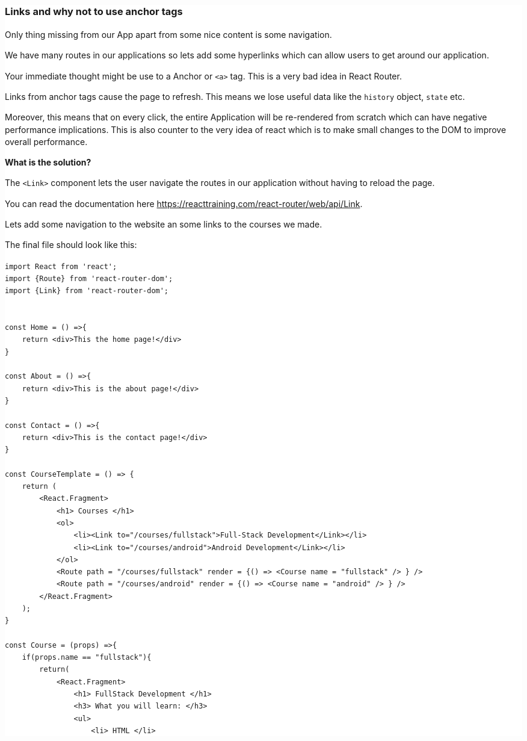 ### Links and why not to use anchor tags

Only thing missing from our App apart from some nice content is some navigation.

We have many routes in our applications so lets add some hyperlinks which can allow users to get around our application.

Your immediate thought might be use to a Anchor or `<a>` tag. This is a very bad idea in React Router.

Links from anchor tags cause the page to refresh. This means we lose useful data like the `history` object, `state` etc.

Moreover, this means that on every click, the entire Application will be re-rendered from scratch which can have negative performance implications. This is also counter to the very idea of react which is to make small changes to the DOM to improve overall performance.

**What is the solution?**

The `<Link>` component lets the user navigate the routes in our application without having to reload the page.

You can read the documentation here <https://reacttraining.com/react-router/web/api/Link>.

Lets add some navigation to the website an some links to the courses we made.

The final file should look like this:

```
import React from 'react';
import {Route} from 'react-router-dom';
import {Link} from 'react-router-dom';


const Home = () =>{
    return <div>This the home page!</div>
}

const About = () =>{
    return <div>This is the about page!</div>
}

const Contact = () =>{
    return <div>This is the contact page!</div>
}

const CourseTemplate = () => {
    return (
        <React.Fragment>
            <h1> Courses </h1>
            <ol>
                <li><Link to="/courses/fullstack">Full-Stack Development</Link></li>
                <li><Link to="/courses/android">Android Development</Link></li>
            </ol>
            <Route path = "/courses/fullstack" render = {() => <Course name = "fullstack" /> } />
            <Route path = "/courses/android" render = {() => <Course name = "android" /> } />
        </React.Fragment>
    );
}

const Course = (props) =>{
    if(props.name == "fullstack"){
        return(
            <React.Fragment>
                <h1> FullStack Development </h1>
                <h3> What you will learn: </h3>
                <ul>
                    <li> HTML </li>
```